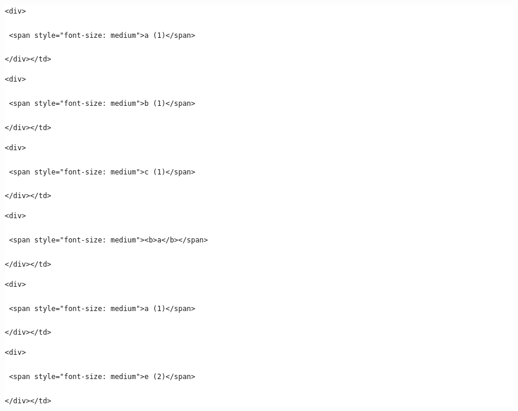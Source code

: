     <div>

     <span style="font-size: medium">a (1)</span>

    </div></td>

   <td nowrap style="border-right: #ece9d8; padding-right: 0.75pt; border-top: #ece9d8; padding-left: 0.75pt; padding-bottom: 0cm; border-left: #ece9d8; padding-top: 0.75pt; border-bottom: #ece9d8; height: 14.25pt; background-color: transparent">

    <div>

     <span style="font-size: medium">b (1)</span>

    </div></td>

   <td nowrap style="border-right: #ece9d8; padding-right: 0.75pt; border-top: #ece9d8; padding-left: 0.75pt; padding-bottom: 0cm; border-left: #ece9d8; padding-top: 0.75pt; border-bottom: #ece9d8; height: 14.25pt; background-color: transparent">

    <div>

     <span style="font-size: medium">c (1)</span>

    </div></td>

  </tr>

  <tr style="height: 14.25pt">

   <td nowrap style="border-right: #ece9d8; padding-right: 0.75pt; border-top: #ece9d8; padding-left: 0.75pt; padding-bottom: 0cm; border-left: #ece9d8; padding-top: 0.75pt; border-bottom: #ece9d8; height: 14.25pt; background-color: transparent">

    <div>

     <span style="font-size: medium"><b>a</b></span>

    </div></td>

   <td nowrap style="border-right: #ece9d8; padding-right: 0.75pt; border-top: #ece9d8; padding-left: 0.75pt; padding-bottom: 0cm; border-left: #ece9d8; padding-top: 0.75pt; border-bottom: #ece9d8; height: 14.25pt; background-color: transparent">

    <div>

     <span style="font-size: medium">a (1)</span>

    </div></td>

   <td nowrap style="border-right: #ece9d8; padding-right: 0.75pt; border-top: #ece9d8; padding-left: 0.75pt; padding-bottom: 0cm; border-left: #ece9d8; padding-top: 0.75pt; border-bottom: #ece9d8; height: 14.25pt; background-color: transparent">

    <div>

     <span style="font-size: medium">e (2)</span>

    </div></td>

   <td nowrap style="border-right: #ece9d8; padding-right: 0.75pt; border-top: #ece9d8; padding-left: 0.75pt; padding-bottom: 0cm; border-left: #ece9d8; padding-top: 0.75pt; border-bottom: #ece9d8; height: 14.25pt; background-color: transparent">

